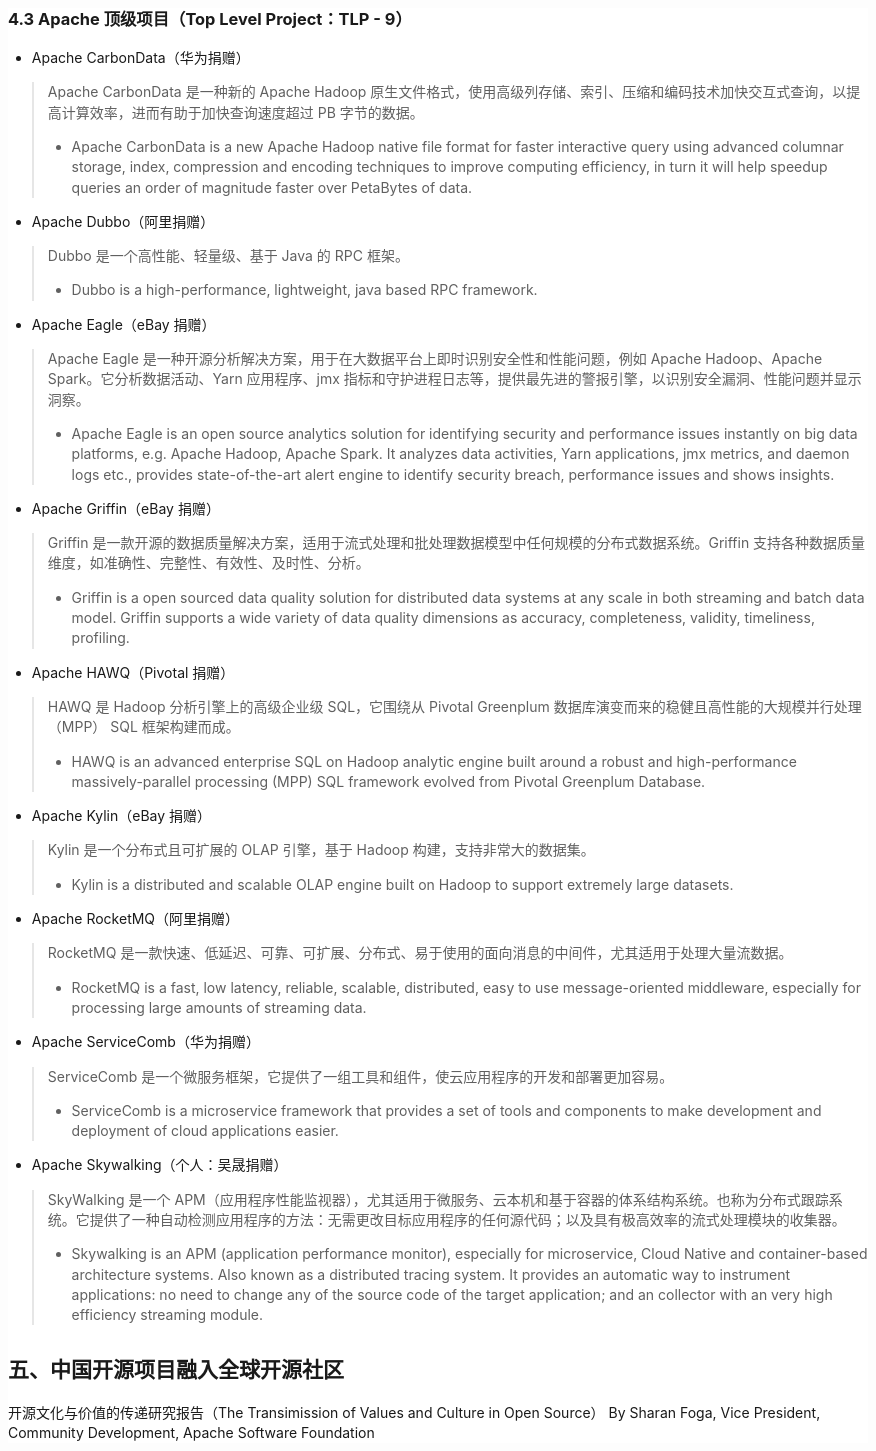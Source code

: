 ### 4.3 Apache 顶级项目（Top Level Project：TLP - 9）
- Apache CarbonData（华为捐赠）
> Apache CarbonData 是一种新的 Apache Hadoop 原生文件格式，使用高级列存储、索引、压缩和编码技术加快交互式查询，以提高计算效率，进而有助于加快查询速度超过 PB 字节的数据。
> - Apache CarbonData is a new Apache Hadoop native file format for faster interactive query using advanced columnar storage, index, compression and encoding techniques to improve computing efficiency, in turn it will help speedup queries an order of magnitude faster over PetaBytes of data.
- Apache Dubbo（阿里捐赠）
> Dubbo 是一个高性能、轻量级、基于 Java 的 RPC 框架。
> - Dubbo is a high-performance, lightweight, java based RPC framework.
- Apache Eagle（eBay 捐赠）
> Apache Eagle 是一种开源分析解决方案，用于在大数据平台上即时识别安全性和性能问题，例如 Apache Hadoop、Apache Spark。它分析数据活动、Yarn 应用程序、jmx 指标和守护进程日志等，提供最先进的警报引擎，以识别安全漏洞、性能问题并显示洞察。
> - Apache Eagle is an open source analytics solution for identifying security and performance issues instantly on big data platforms, e.g. Apache Hadoop, Apache Spark. It analyzes data activities, Yarn applications, jmx metrics, and daemon logs etc., provides state-of-the-art alert engine to identify security breach, performance issues and shows insights.
- Apache Griffin（eBay 捐赠） 
> Griffin 是一款开源的数据质量解决方案，适用于流式处理和批处理数据模型中任何规模的分布式数据系统。Griffin 支持各种数据质量维度，如准确性、完整性、有效性、及时性、分析。
> - Griffin is a open sourced data quality solution for distributed data systems at any scale in both streaming and batch data model. Griffin supports a wide variety of data quality dimensions as accuracy, completeness, validity, timeliness, profiling.
- Apache HAWQ（Pivotal 捐赠）
> HAWQ 是 Hadoop 分析引擎上的高级企业级 SQL，它围绕从 Pivotal Greenplum 数据库演变而来的稳健且高性能的大规模并行处理 （MPP） SQL 框架构建而成。
> - HAWQ is an advanced enterprise SQL on Hadoop analytic engine built around a robust and high-performance massively-parallel processing (MPP) SQL framework evolved from Pivotal Greenplum Database.
- Apache Kylin（eBay 捐赠）
> Kylin 是一个分布式且可扩展的 OLAP 引擎，基于 Hadoop 构建，支持非常大的数据集。
> - Kylin is a distributed and scalable OLAP engine built on Hadoop to support extremely large datasets.
- Apache RocketMQ（阿里捐赠）
> RocketMQ 是一款快速、低延迟、可靠、可扩展、分布式、易于使用的面向消息的中间件，尤其适用于处理大量流数据。
> - RocketMQ is a fast, low latency, reliable, scalable, distributed, easy to use message-oriented middleware, especially for processing large amounts of streaming data.
- Apache ServiceComb（华为捐赠）
> ServiceComb 是一个微服务框架，它提供了一组工具和组件，使云应用程序的开发和部署更加容易。
> - ServiceComb is a microservice framework that provides a set of tools and components to make development and deployment of cloud applications easier.
- Apache Skywalking（个人：吴晟捐赠）
> SkyWalking 是一个 APM（应用程序性能监视器），尤其适用于微服务、云本机和基于容器的体系结构系统。也称为分布式跟踪系统。它提供了一种自动检测应用程序的方法：无需更改目标应用程序的任何源代码；以及具有极高效率的流式处理模块的收集器。
> - Skywalking is an APM (application performance monitor), especially for microservice, Cloud Native and container-based architecture systems. Also known as a distributed tracing system. It provides an automatic way to instrument applications: no need to change any of the source code of the target application; and an collector with an very high efficiency streaming module.

## 五、中国开源项目融入全球开源社区
开源文化与价值的传递研究报告（The Transimission of Values and Culture in Open Source）
By Sharan Foga, Vice President, Community Development, Apache Software Foundation
